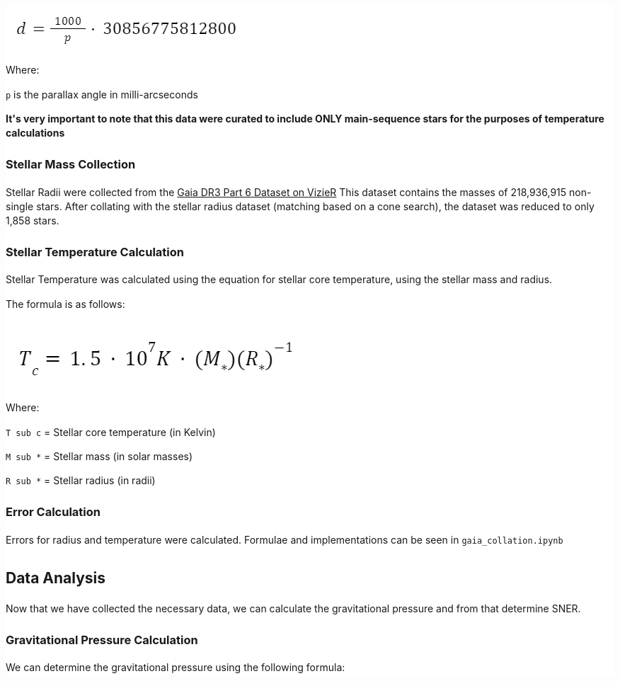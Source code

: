 ![d = \frac{1}{\pi}](imgs/latex_distance.png)

Where:

`p` is the parallax angle in milli-arcseconds

**It's very important to note that this data were curated to include
ONLY main-sequence stars for the purposes of temperature calculations** 

### Stellar Mass Collection
Stellar Radii were collected from the [Gaia DR3 Part 6 Dataset on VizieR](https://cdsarc.cds.unistra.fr/viz-bin/cat/I/360)
This dataset contains the masses of 218,936,915 non-single stars. 
After collating with the stellar radius dataset (matching based on a cone search), the dataset was reduced to only 
1,858 stars.

### Stellar Temperature Calculation
Stellar Temperature was calculated using the equation for stellar core temperature, using the stellar mass and radius.

The formula is as follows:

![Stellar Core Temperature Formula](imgs/latex_core_temp.png)

Where:

`T sub c` = Stellar core temperature (in Kelvin)

`M sub *` = Stellar mass (in solar masses)

`R sub *` = Stellar radius (in radii)


### Error Calculation
Errors for radius and temperature were calculated. Formulae and implementations can be seen in `gaia_collation.ipynb`


## Data Analysis
Now that we have collected the necessary data, we can calculate the gravitational pressure and from that
determine SNER.

### Gravitational Pressure Calculation
We can determine the gravitational pressure using the following formula:
